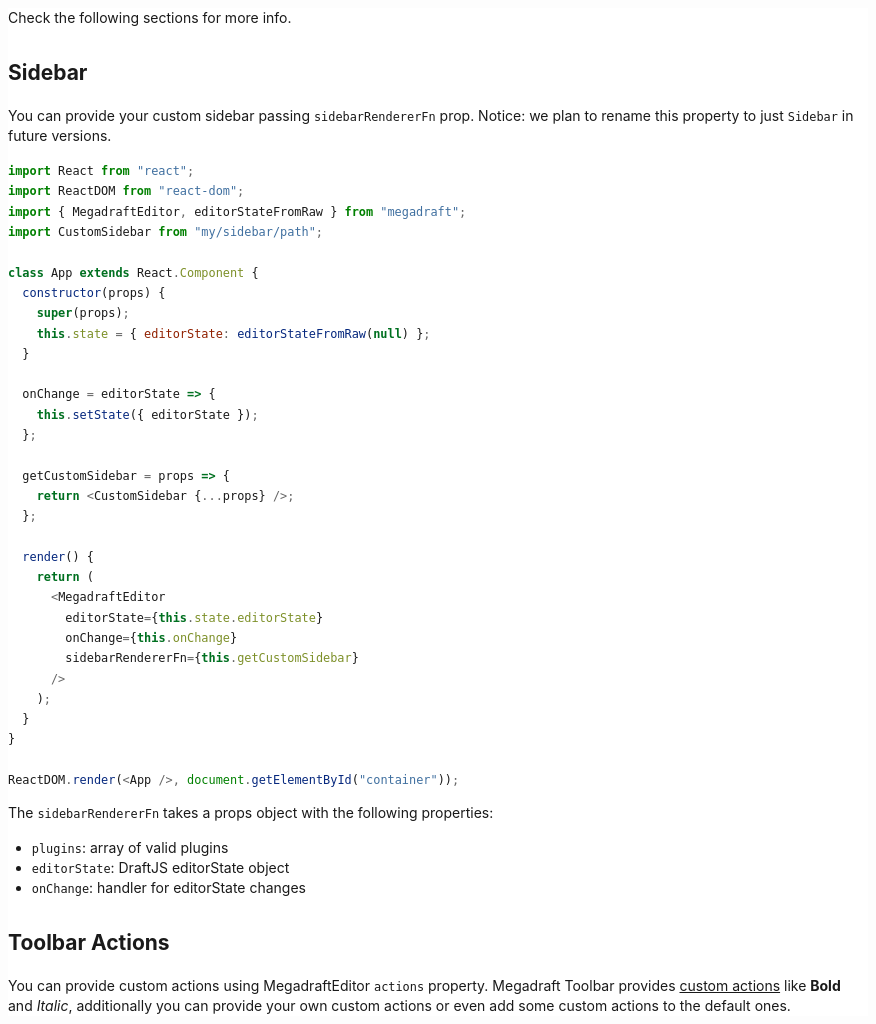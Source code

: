 Check the following sections for more info.

## Sidebar

You can provide your custom sidebar passing `sidebarRendererFn` prop.
Notice: we plan to rename this property to just `Sidebar` in future versions.

```js
import React from "react";
import ReactDOM from "react-dom";
import { MegadraftEditor, editorStateFromRaw } from "megadraft";
import CustomSidebar from "my/sidebar/path";

class App extends React.Component {
  constructor(props) {
    super(props);
    this.state = { editorState: editorStateFromRaw(null) };
  }

  onChange = editorState => {
    this.setState({ editorState });
  };

  getCustomSidebar = props => {
    return <CustomSidebar {...props} />;
  };

  render() {
    return (
      <MegadraftEditor
        editorState={this.state.editorState}
        onChange={this.onChange}
        sidebarRendererFn={this.getCustomSidebar}
      />
    );
  }
}

ReactDOM.render(<App />, document.getElementById("container"));
```

The `sidebarRendererFn` takes a props object with the following properties:

- `plugins`: array of valid plugins
- `editorState`: DraftJS editorState object
- `onChange`: handler for editorState changes

## Toolbar Actions

You can provide custom actions using MegadraftEditor `actions` property.
Megadraft Toolbar provides [custom actions][custom actions] like **Bold** and
_Italic_, additionally you can provide your own custom actions or even add some
custom actions to the default ones.


[contentblock]: https://facebook.github.io/draft-js/docs/api-reference-content-block.html#content
[plugins]: http://globocom.github.io/megadraft/#/docs/plugins?_k=h3n0a5
[api-reference-editor-state]: https://facebook.github.io/draft-js/docs/api-reference-editor-state.html
[custom actions]: https://github.com/globocom/megadraft/blob/master/src/actions/default.js
[i18n-strings]: https://github.com/globocom/megadraft/blob/master/src/i18n.js